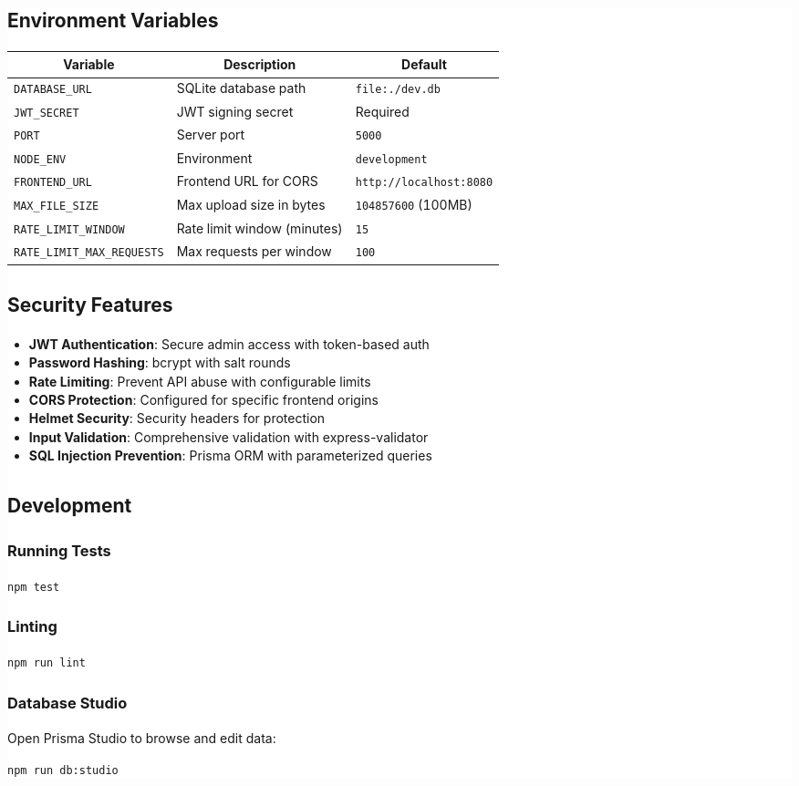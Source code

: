 ```bash
```

## Environment Variables

| Variable | Description | Default |
|----------|-------------|---------|
| `DATABASE_URL` | SQLite database path | `file:./dev.db` |
| `JWT_SECRET` | JWT signing secret | Required |
| `PORT` | Server port | `5000` |
| `NODE_ENV` | Environment | `development` |
| `FRONTEND_URL` | Frontend URL for CORS | `http://localhost:8080` |
| `MAX_FILE_SIZE` | Max upload size in bytes | `104857600` (100MB) |
| `RATE_LIMIT_WINDOW` | Rate limit window (minutes) | `15` |
| `RATE_LIMIT_MAX_REQUESTS` | Max requests per window | `100` |

## Security Features

- **JWT Authentication**: Secure admin access with token-based auth
- **Password Hashing**: bcrypt with salt rounds
- **Rate Limiting**: Prevent API abuse with configurable limits
- **CORS Protection**: Configured for specific frontend origins
- **Helmet Security**: Security headers for protection
- **Input Validation**: Comprehensive validation with express-validator
- **SQL Injection Prevention**: Prisma ORM with parameterized queries

## Development

### Running Tests

```bash
npm test
```

### Linting

```bash
npm run lint
```

### Database Studio

Open Prisma Studio to browse and edit data:

```bash
npm run db:studio
```
